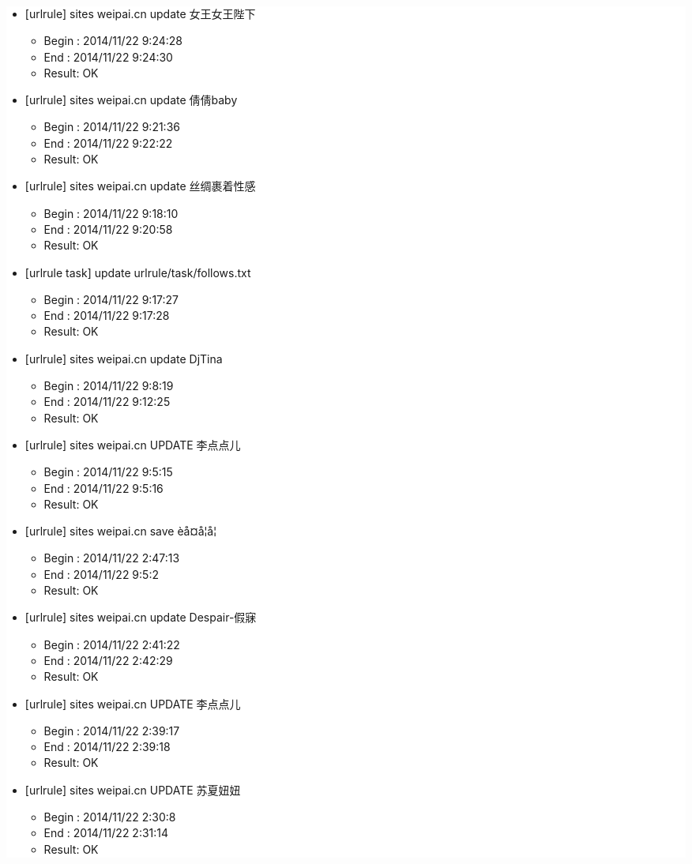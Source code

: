 * [urlrule] sites weipai.cn update 女王女王陛下

    * Begin : 2014/11/22 9:24:28
    * End   : 2014/11/22 9:24:30
    * Result: OK

* [urlrule] sites weipai.cn update 倩倩baby

    * Begin : 2014/11/22 9:21:36
    * End   : 2014/11/22 9:22:22
    * Result: OK

* [urlrule] sites weipai.cn update 丝绸裹着性感

    * Begin : 2014/11/22 9:18:10
    * End   : 2014/11/22 9:20:58
    * Result: OK

* [urlrule task] update urlrule/task/follows.txt

    * Begin : 2014/11/22 9:17:27
    * End   : 2014/11/22 9:17:28
    * Result: OK

* [urlrule] sites weipai.cn update DjTina

    * Begin : 2014/11/22 9:8:19
    * End   : 2014/11/22 9:12:25
    * Result: OK

* [urlrule] sites weipai.cn UPDATE 李点点儿


    * Begin : 2014/11/22 9:5:15
    * End   : 2014/11/22 9:5:16
    * Result: OK

* [urlrule] sites weipai.cn save èå¤å¦å¦

    * Begin : 2014/11/22 2:47:13
    * End   : 2014/11/22 9:5:2
    * Result: OK

* [urlrule] sites weipai.cn update Despair-假寐

    * Begin : 2014/11/22 2:41:22
    * End   : 2014/11/22 2:42:29
    * Result: OK

* [urlrule] sites weipai.cn UPDATE 李点点儿


    * Begin : 2014/11/22 2:39:17
    * End   : 2014/11/22 2:39:18
    * Result: OK

* [urlrule] sites weipai.cn UPDATE 苏夏妞妞


    * Begin : 2014/11/22 2:30:8
    * End   : 2014/11/22 2:31:14
    * Result: OK
